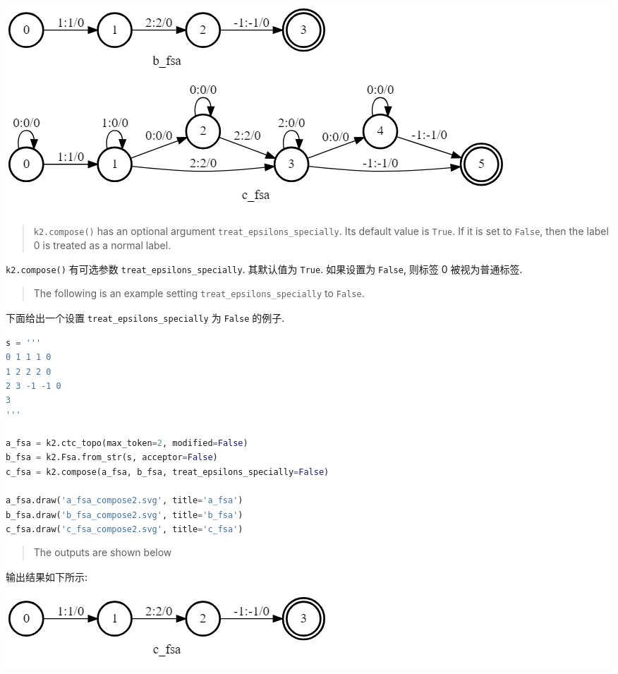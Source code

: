 ![](Images/Tutor_Algo_compose_b.png)
![](Images/Tutor_Algo_compose_c.png)

> `k2.compose()` has an optional argument `treat_epsilons_specially`. 
> Its default value is `True`. 
> If it is set to `False`, then the label 0 is treated as a normal label. 

`k2.compose()` 有可选参数 `treat_epsilons_specially`. 
其默认值为 `True`.
如果设置为 `False`, 则标签 0 被视为普通标签.

> The following is an example setting `treat_epsilons_specially` to `False`.

下面给出一个设置 `treat_epsilons_specially` 为 `False` 的例子.

```python
s = '''
0 1 1 1 0
1 2 2 2 0
2 3 -1 -1 0
3
'''

a_fsa = k2.ctc_topo(max_token=2, modified=False) 
b_fsa = k2.Fsa.from_str(s, acceptor=False)
c_fsa = k2.compose(a_fsa, b_fsa, treat_epsilons_specially=False)

a_fsa.draw('a_fsa_compose2.svg', title='a_fsa')
b_fsa.draw('b_fsa_compose2.svg', title='b_fsa')
c_fsa.draw('c_fsa_compose2.svg', title='c_fsa')
```

> The outputs are shown below

输出结果如下所示:

![](Images/Tutor_Algo_compose_c2.png)
